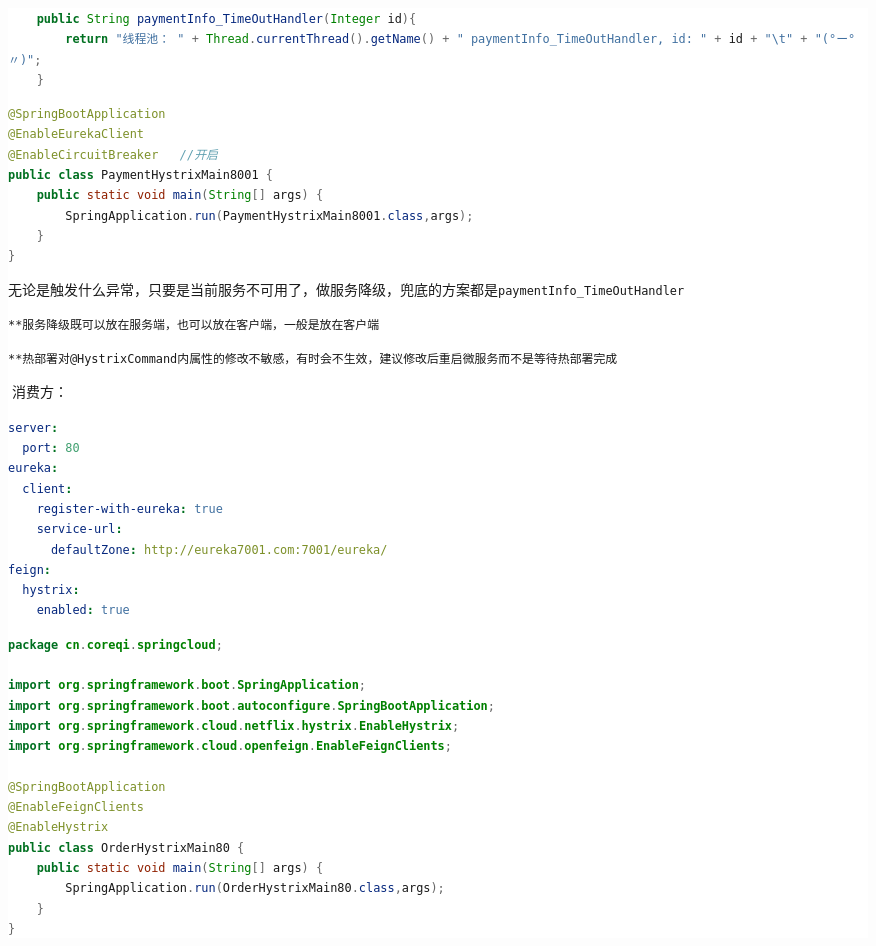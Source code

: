 ```java
    public String paymentInfo_TimeOutHandler(Integer id){
        return "线程池： " + Thread.currentThread().getName() + " paymentInfo_TimeOutHandler, id: " + id + "\t" + "(°ー°〃)";
    }
```

```java
@SpringBootApplication
@EnableEurekaClient
@EnableCircuitBreaker	//开启
public class PaymentHystrixMain8001 {
    public static void main(String[] args) {
        SpringApplication.run(PaymentHystrixMain8001.class,args);
    }
}
```

​		无论是触发什么异常，只要是当前服务不可用了，做服务降级，兜底的方案都是`paymentInfo_TimeOutHandler`

​		`**服务降级既可以放在服务端，也可以放在客户端，一般是放在客户端`

​		`**热部署对@HystrixCommand内属性的修改不敏感，有时会不生效，建议修改后重启微服务而不是等待热部署完成`

​		消费方：

```yml
server:
  port: 80
eureka:
  client:
    register-with-eureka: true
    service-url:
      defaultZone: http://eureka7001.com:7001/eureka/
feign:
  hystrix:
    enabled: true
```

```java
package cn.coreqi.springcloud;

import org.springframework.boot.SpringApplication;
import org.springframework.boot.autoconfigure.SpringBootApplication;
import org.springframework.cloud.netflix.hystrix.EnableHystrix;
import org.springframework.cloud.openfeign.EnableFeignClients;

@SpringBootApplication
@EnableFeignClients
@EnableHystrix
public class OrderHystrixMain80 {
    public static void main(String[] args) {
        SpringApplication.run(OrderHystrixMain80.class,args);
    }
}

```
